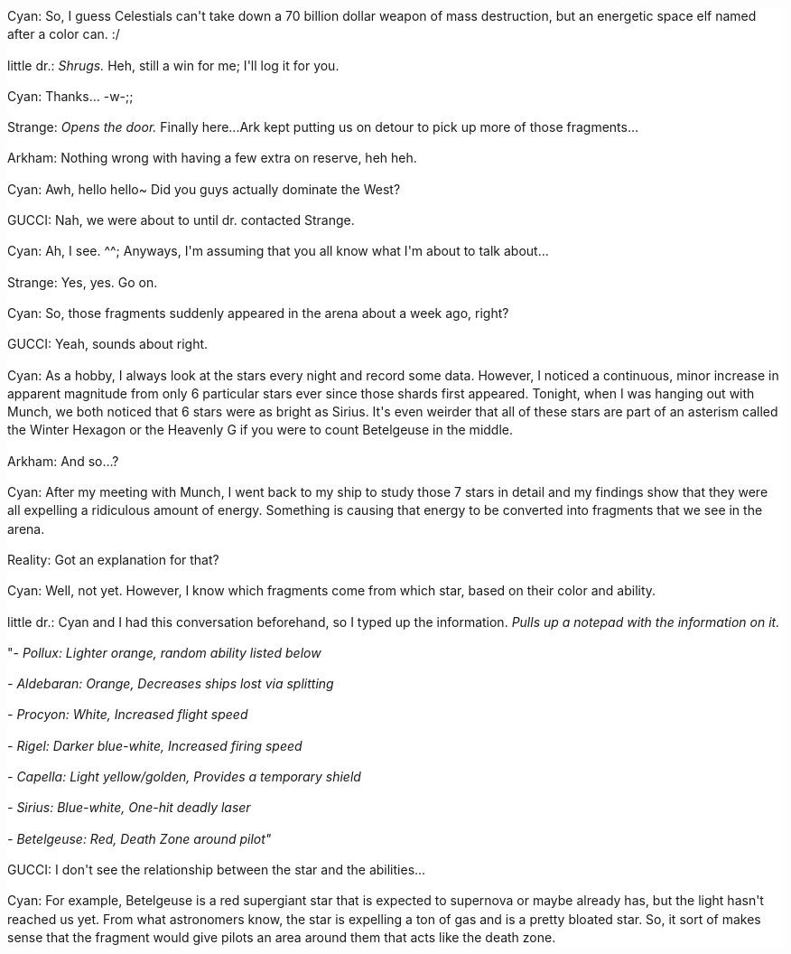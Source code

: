 Cyan: So, I guess Celestials can't take down a 70 billion dollar weapon of mass destruction, but an energetic space elf named after a color can. :/

little dr.: *Shrugs.* Heh, still a win for me; I'll log it for you.

Cyan: Thanks… -w-;;

Strange: *Opens the door.* Finally here...Ark kept putting us on detour to pick up more of those fragments…

Arkham: Nothing wrong with having a few extra on reserve, heh heh.

Cyan: Awh, hello hello~ Did you guys actually dominate the West?

GUCCI: Nah, we were about to until dr. contacted Strange.

Cyan: Ah, I see. ^^; Anyways, I'm assuming that you all know what I'm about to talk about…

Strange: Yes, yes. Go on.

Cyan: So, those fragments suddenly appeared in the arena about a week ago, right?

GUCCI: Yeah, sounds about right.

Cyan: As a hobby, I always look at the stars every night and record some data. However, I noticed a continuous, minor increase in apparent magnitude from only 6 particular stars ever since those shards first appeared. Tonight, when I was hanging out with Munch, we both noticed that 6 stars were as bright as Sirius. It's even weirder that all of these stars are part of an asterism called the Winter Hexagon or the Heavenly G if you were to count Betelgeuse in the middle.

Arkham: And so…?

Cyan: After my meeting with Munch, I went back to my ship to study those 7 stars in detail and my findings show that they were all expelling a ridiculous amount of energy. Something is causing that energy to be converted into fragments that we see in the arena.

Reality: Got an explanation for that?

Cyan: Well, not yet. However, I know which fragments come from which star, based on their color and ability.

little dr.: Cyan and I had this conversation beforehand, so I typed up the information. *Pulls up a notepad with the information on it.*

"_- Pollux: Lighter orange, random ability listed below_

_- Aldebaran: Orange, Decreases ships lost via splitting_

_- Procyon: White, Increased flight speed_

_- Rigel: Darker blue-white, Increased firing speed_

_- Capella: Light yellow/golden, Provides a temporary shield_

_- Sirius: Blue-white, One-hit deadly laser_

_- Betelgeuse: Red, Death Zone around pilot"_

GUCCI: I don't see the relationship between the star and the abilities...

Cyan: For example, Betelgeuse is a red supergiant star that is expected to supernova or maybe already has, but the light hasn't reached us yet. From what astronomers know, the star is expelling a ton of gas and is a pretty bloated star. So, it sort of makes sense that the fragment would give pilots an area around them that acts like the death zone.

